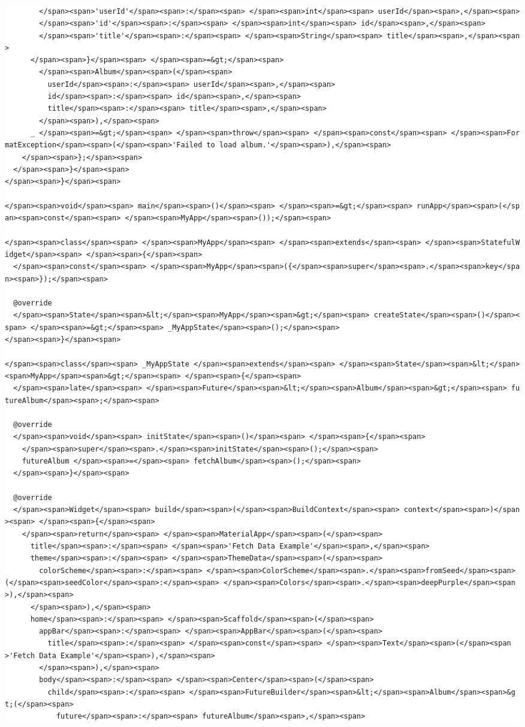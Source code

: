 ```
        </span><span>'userId'</span><span>:</span><span> </span><span>int</span><span> userId</span><span>,</span><span>
        </span><span>'id'</span><span>:</span><span> </span><span>int</span><span> id</span><span>,</span><span>
        </span><span>'title'</span><span>:</span><span> </span><span>String</span><span> title</span><span>,</span><span>
      </span><span>}</span><span> </span><span>=&gt;</span><span>
        </span><span>Album</span><span>(</span><span>
          userId</span><span>:</span><span> userId</span><span>,</span><span>
          id</span><span>:</span><span> id</span><span>,</span><span>
          title</span><span>:</span><span> title</span><span>,</span><span>
        </span><span>),</span><span>
      _ </span><span>=&gt;</span><span> </span><span>throw</span><span> </span><span>const</span><span> </span><span>FormatException</span><span>(</span><span>'Failed to load album.'</span><span>),</span><span>
    </span><span>};</span><span>
  </span><span>}</span><span>
</span><span>}</span><span>

</span><span>void</span><span> main</span><span>()</span><span> </span><span>=&gt;</span><span> runApp</span><span>(</span><span>const</span><span> </span><span>MyApp</span><span>());</span><span>

</span><span>class</span><span> </span><span>MyApp</span><span> </span><span>extends</span><span> </span><span>StatefulWidget</span><span> </span><span>{</span><span>
  </span><span>const</span><span> </span><span>MyApp</span><span>({</span><span>super</span><span>.</span><span>key</span><span>});</span><span>

  @override
  </span><span>State</span><span>&lt;</span><span>MyApp</span><span>&gt;</span><span> createState</span><span>()</span><span> </span><span>=&gt;</span><span> _MyAppState</span><span>();</span><span>
</span><span>}</span><span>

</span><span>class</span><span> _MyAppState </span><span>extends</span><span> </span><span>State</span><span>&lt;</span><span>MyApp</span><span>&gt;</span><span> </span><span>{</span><span>
  </span><span>late</span><span> </span><span>Future</span><span>&lt;</span><span>Album</span><span>&gt;</span><span> futureAlbum</span><span>;</span><span>

  @override
  </span><span>void</span><span> initState</span><span>()</span><span> </span><span>{</span><span>
    </span><span>super</span><span>.</span><span>initState</span><span>();</span><span>
    futureAlbum </span><span>=</span><span> fetchAlbum</span><span>();</span><span>
  </span><span>}</span><span>

  @override
  </span><span>Widget</span><span> build</span><span>(</span><span>BuildContext</span><span> context</span><span>)</span><span> </span><span>{</span><span>
    </span><span>return</span><span> </span><span>MaterialApp</span><span>(</span><span>
      title</span><span>:</span><span> </span><span>'Fetch Data Example'</span><span>,</span><span>
      theme</span><span>:</span><span> </span><span>ThemeData</span><span>(</span><span>
        colorScheme</span><span>:</span><span> </span><span>ColorScheme</span><span>.</span><span>fromSeed</span><span>(</span><span>seedColor</span><span>:</span><span> </span><span>Colors</span><span>.</span><span>deepPurple</span><span>),</span><span>
      </span><span>),</span><span>
      home</span><span>:</span><span> </span><span>Scaffold</span><span>(</span><span>
        appBar</span><span>:</span><span> </span><span>AppBar</span><span>(</span><span>
          title</span><span>:</span><span> </span><span>const</span><span> </span><span>Text</span><span>(</span><span>'Fetch Data Example'</span><span>),</span><span>
        </span><span>),</span><span>
        body</span><span>:</span><span> </span><span>Center</span><span>(</span><span>
          child</span><span>:</span><span> </span><span>FutureBuilder</span><span>&lt;</span><span>Album</span><span>&gt;(</span><span>
            future</span><span>:</span><span> futureAlbum</span><span>,</span><span>
```